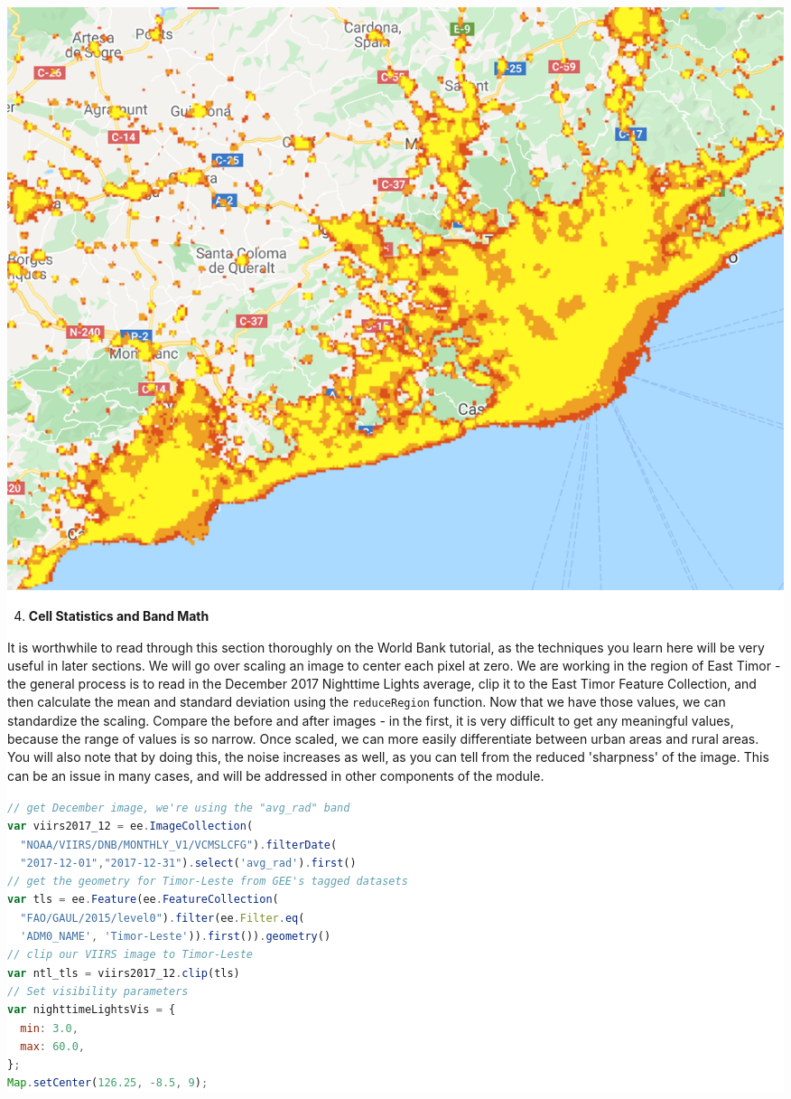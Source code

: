 ![im_07_04](./im/im_07_04.png)

4. **Cell Statistics and Band Math**

It is worthwhile to read through this section thoroughly on the World Bank tutorial, as the techniques you learn here will be very useful in later sections. We will go over scaling an image to center each pixel at zero. We are working in the region of East Timor - the general process is to read in the December 2017 Nighttime Lights average, clip it to the East Timor Feature Collection, and then calculate the mean and standard deviation using the `reduceRegion` function. Now that we have those values, we can standardize the scaling. Compare the before and after images - in the first, it is very difficult to get any meaningful values, because the range of values is so narrow. Once scaled, we can more easily differentiate between urban areas and rural areas. You will also note that by doing this, the noise increases as well, as you can tell from the reduced 'sharpness' of the image. This can be an issue in many cases, and will be addressed in other components of the module. 

```javascript
// get December image, we're using the "avg_rad" band
var viirs2017_12 = ee.ImageCollection(
  "NOAA/VIIRS/DNB/MONTHLY_V1/VCMSLCFG").filterDate(
  "2017-12-01","2017-12-31").select('avg_rad').first()
// get the geometry for Timor-Leste from GEE's tagged datasets
var tls = ee.Feature(ee.FeatureCollection(
  "FAO/GAUL/2015/level0").filter(ee.Filter.eq(
  'ADM0_NAME', 'Timor-Leste')).first()).geometry()
// clip our VIIRS image to Timor-Leste
var ntl_tls = viirs2017_12.clip(tls)
// Set visibility parameters
var nighttimeLightsVis = {
  min: 3.0,
  max: 60.0,
};
Map.setCenter(126.25, -8.5, 9);
```